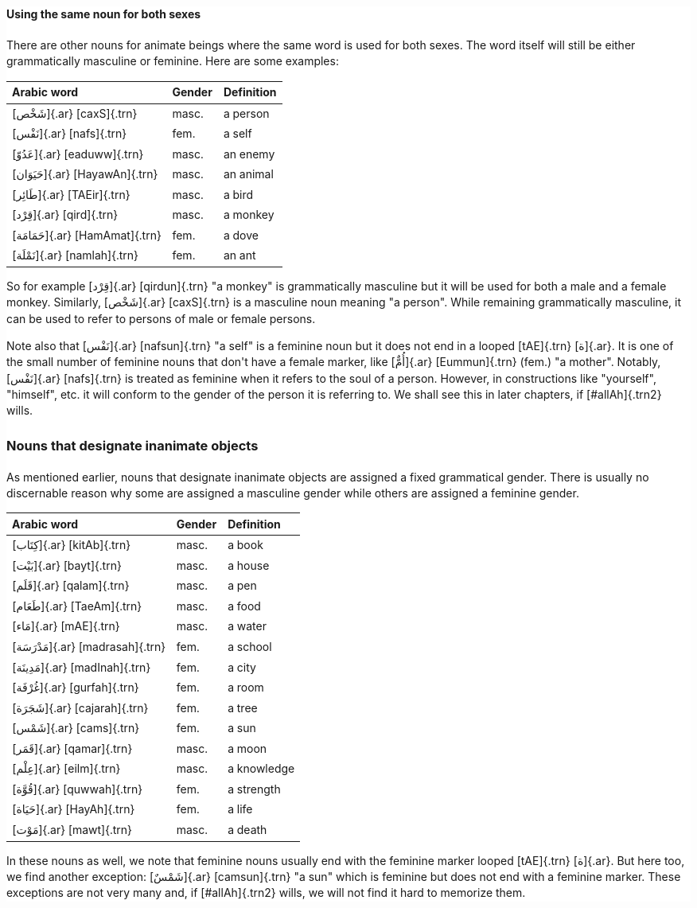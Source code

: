 #### Using the same noun for both sexes

There are other nouns for animate beings where the same word is used for both sexes. The word itself will still be either grammatically masculine or feminine. Here are some examples:

Arabic word  |Gender | Definition
:----------------------|:---|:----------------
[شَخْص]{.ar}   [caxS]{.trn}    |masc.|a person
[نَفْس]{.ar}   [nafs]{.trn}    |fem. |a self
[عَدُوّ]{.ar}   [eaduww]{.trn}  |masc.|an enemy
[حَيَوَان]{.ar} [HayawAn]{.trn} |masc.|an animal
[طَائِر]{.ar}  [TAEir]{.trn}   |masc.|a bird
[قِرْد]{.ar}   [qird]{.trn}    |masc.|a monkey
[حَمَامَة]{.ar} [HamAmat]{.trn} |fem. |a dove
[نَمْلَة]{.ar}  [namlah]{.trn}  |fem. |an ant

So for example [قِرْد]{.ar} [qirdun]{.trn} "a monkey" is grammatically masculine but it will be used for both a male and a female monkey.
Similarly, [شَخْص]{.ar}  [caxS]{.trn} is a masculine noun meaning "a person". While remaining grammatically masculine, it can be used to refer to persons of male or female persons.

Note also that [نَفْس]{.ar} [nafsun]{.trn} "a self" is a feminine noun but it does not end in a looped [tAE]{.trn} [ة]{.ar}. It is one of the small number of feminine nouns that don't have a female marker, like [أُمٌّ]{.ar} [Eummun]{.trn} (fem.) "a mother".
Notably, [نَفْس]{.ar}  [nafs]{.trn} is treated as feminine when it refers to the soul of a person. However, in constructions like "yourself", "himself", etc. it will conform to the gender of the person it is referring to. We shall see this in later chapters, if [#allAh]{.trn2} wills.

### Nouns that designate inanimate objects

As mentioned earlier, nouns that designate inanimate objects are assigned a fixed grammatical gender. There is usually no discernable reason why some are assigned a masculine gender while others are assigned a feminine gender.

Arabic word  |Gender | Definition
:----------------------|:---|:----------------
[كِتَاب]{.ar}  [kitAb]{.trn}   |masc.|a book
[بَيْت]{.ar}   [bayt]{.trn}    |masc.|a house
[قَلَم]{.ar}   [qalam]{.trn}   |masc.|a pen
[طَعَام]{.ar}  [TaeAm]{.trn}   |masc.|a food
[مَاء]{.ar}   [mAE]{.trn}     |masc.|a water
[مَدْرَسَة]{.ar} [madrasah]{.trn}|fem. |a school
[مَدِينَة]{.ar} [madInah]{.trn} |fem. |a city
[غُرْفَة]{.ar}  [gurfah]{.trn}  |fem. |a room
[شَجَرَة]{.ar}  [cajarah]{.trn} |fem. |a tree
[شَمْس]{.ar}   [cams]{.trn}    |fem. |a sun
[قَمَر]{.ar}   [qamar]{.trn}   |masc.|a moon
[عِلْم]{.ar}   [eilm]{.trn}    |masc.|a knowledge
[قُوَّة]{.ar}   [quwwah]{.trn}  |fem. |a strength
[حَيَاة]{.ar}  [HayAh]{.trn}   |fem. |a life
[مَوْت]{.ar}   [mawt]{.trn}    |masc.|a death

In these nouns as well, we note that feminine nouns usually end with the feminine marker looped [tAE]{.trn} [ة]{.ar}. 
But here too, we find another exception:
[شَمْسٌ]{.ar} [camsun]{.trn} "a sun" which is feminine but does not end with a feminine marker.
These exceptions are not very many and, if [#allAh]{.trn2} wills, we will not find it hard to memorize them.
